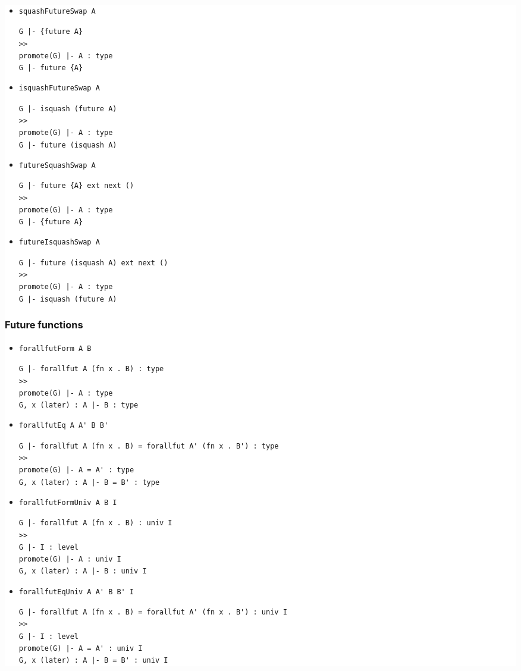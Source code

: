 - `squashFutureSwap A`

      G |- {future A}
      >>
      promote(G) |- A : type
      G |- future {A}

- `isquashFutureSwap A`

      G |- isquash (future A)
      >>
      promote(G) |- A : type
      G |- future (isquash A)

- `futureSquashSwap A`

      G |- future {A} ext next ()
      >>
      promote(G) |- A : type
      G |- {future A}

- `futureIsquashSwap A`

      G |- future (isquash A) ext next ()
      >>
      promote(G) |- A : type
      G |- isquash (future A)


### Future functions

- `forallfutForm A B`

      G |- forallfut A (fn x . B) : type
      >>
      promote(G) |- A : type
      G, x (later) : A |- B : type

- `forallfutEq A A' B B'`

      G |- forallfut A (fn x . B) = forallfut A' (fn x . B') : type
      >>
      promote(G) |- A = A' : type
      G, x (later) : A |- B = B' : type

- `forallfutFormUniv A B I`

      G |- forallfut A (fn x . B) : univ I
      >>
      G |- I : level
      promote(G) |- A : univ I
      G, x (later) : A |- B : univ I

- `forallfutEqUniv A A' B B' I`

      G |- forallfut A (fn x . B) = forallfut A' (fn x . B') : univ I
      >>
      G |- I : level
      promote(G) |- A = A' : univ I
      G, x (later) : A |- B = B' : univ I
